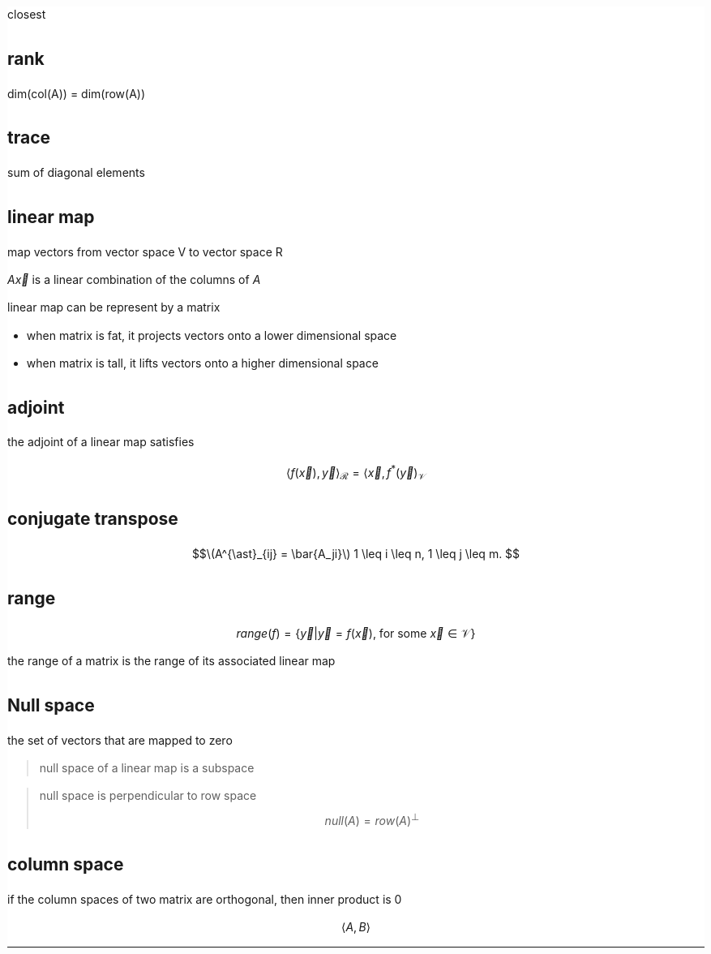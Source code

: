 closest

## rank

dim(col(A)) = dim(row(A))

## trace

sum of diagonal elements

## linear map

map vectors from vector space V to vector space R

$A\vec{x}$ is a linear combination of the columns of $A$

linear map can be represent by a matrix

- when matrix is fat, it projects vectors onto a lower dimensional space

- when matrix is tall, it lifts vectors onto a higher dimensional space

## adjoint

the adjoint of a linear map satisfies

$$ \langle f(\vec{x}), \vec{y} \rangle_{\mathcal R} = \langle \vec{x},f^{\ast}(\vec{y})_{\mathcal V} $$

## conjugate transpose

$$\(A^{\ast}_{ij} = \bar{A_ji}\) 1 \leq i \leq n, 1 \leq j \leq m. $$

## range

$$ range(f) = \lbrace \vec{y} \vert \vec{y} = f(\vec{x}) \text{, for some } \vec{x} \in \mathcal V \rbrace $$

the range of a matrix is the range of its associated linear map

## Null space

the set of vectors that are mapped to zero

> null space of a linear map is a subspace

> null space is perpendicular to row space
> $$ null(A) = row(A)^{\perp} $$

## column space

if the column spaces of two matrix are orthogonal, then inner product is 0

$$ \langle A, B \rangle $$

---